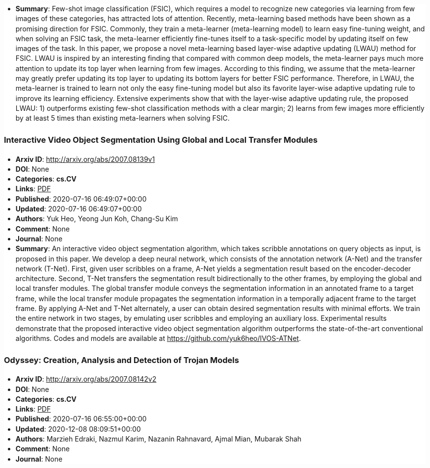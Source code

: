 - **Summary**: Few-shot image classification (FSIC), which requires a model to recognize new categories via learning from few images of these categories, has attracted lots of attention. Recently, meta-learning based methods have been shown as a promising direction for FSIC. Commonly, they train a meta-learner (meta-learning model) to learn easy fine-tuning weight, and when solving an FSIC task, the meta-learner efficiently fine-tunes itself to a task-specific model by updating itself on few images of the task. In this paper, we propose a novel meta-learning based layer-wise adaptive updating (LWAU) method for FSIC. LWAU is inspired by an interesting finding that compared with common deep models, the meta-learner pays much more attention to update its top layer when learning from few images. According to this finding, we assume that the meta-learner may greatly prefer updating its top layer to updating its bottom layers for better FSIC performance. Therefore, in LWAU, the meta-learner is trained to learn not only the easy fine-tuning model but also its favorite layer-wise adaptive updating rule to improve its learning efficiency. Extensive experiments show that with the layer-wise adaptive updating rule, the proposed LWAU: 1) outperforms existing few-shot classification methods with a clear margin; 2) learns from few images more efficiently by at least 5 times than existing meta-learners when solving FSIC.



### Interactive Video Object Segmentation Using Global and Local Transfer Modules
- **Arxiv ID**: http://arxiv.org/abs/2007.08139v1
- **DOI**: None
- **Categories**: **cs.CV**
- **Links**: [PDF](http://arxiv.org/pdf/2007.08139v1)
- **Published**: 2020-07-16 06:49:07+00:00
- **Updated**: 2020-07-16 06:49:07+00:00
- **Authors**: Yuk Heo, Yeong Jun Koh, Chang-Su Kim
- **Comment**: None
- **Journal**: None
- **Summary**: An interactive video object segmentation algorithm, which takes scribble annotations on query objects as input, is proposed in this paper. We develop a deep neural network, which consists of the annotation network (A-Net) and the transfer network (T-Net). First, given user scribbles on a frame, A-Net yields a segmentation result based on the encoder-decoder architecture. Second, T-Net transfers the segmentation result bidirectionally to the other frames, by employing the global and local transfer modules. The global transfer module conveys the segmentation information in an annotated frame to a target frame, while the local transfer module propagates the segmentation information in a temporally adjacent frame to the target frame. By applying A-Net and T-Net alternately, a user can obtain desired segmentation results with minimal efforts. We train the entire network in two stages, by emulating user scribbles and employing an auxiliary loss. Experimental results demonstrate that the proposed interactive video object segmentation algorithm outperforms the state-of-the-art conventional algorithms. Codes and models are available at https://github.com/yuk6heo/IVOS-ATNet.



### Odyssey: Creation, Analysis and Detection of Trojan Models
- **Arxiv ID**: http://arxiv.org/abs/2007.08142v2
- **DOI**: None
- **Categories**: **cs.CV**
- **Links**: [PDF](http://arxiv.org/pdf/2007.08142v2)
- **Published**: 2020-07-16 06:55:00+00:00
- **Updated**: 2020-12-08 08:09:51+00:00
- **Authors**: Marzieh Edraki, Nazmul Karim, Nazanin Rahnavard, Ajmal Mian, Mubarak Shah
- **Comment**: None
- **Journal**: None